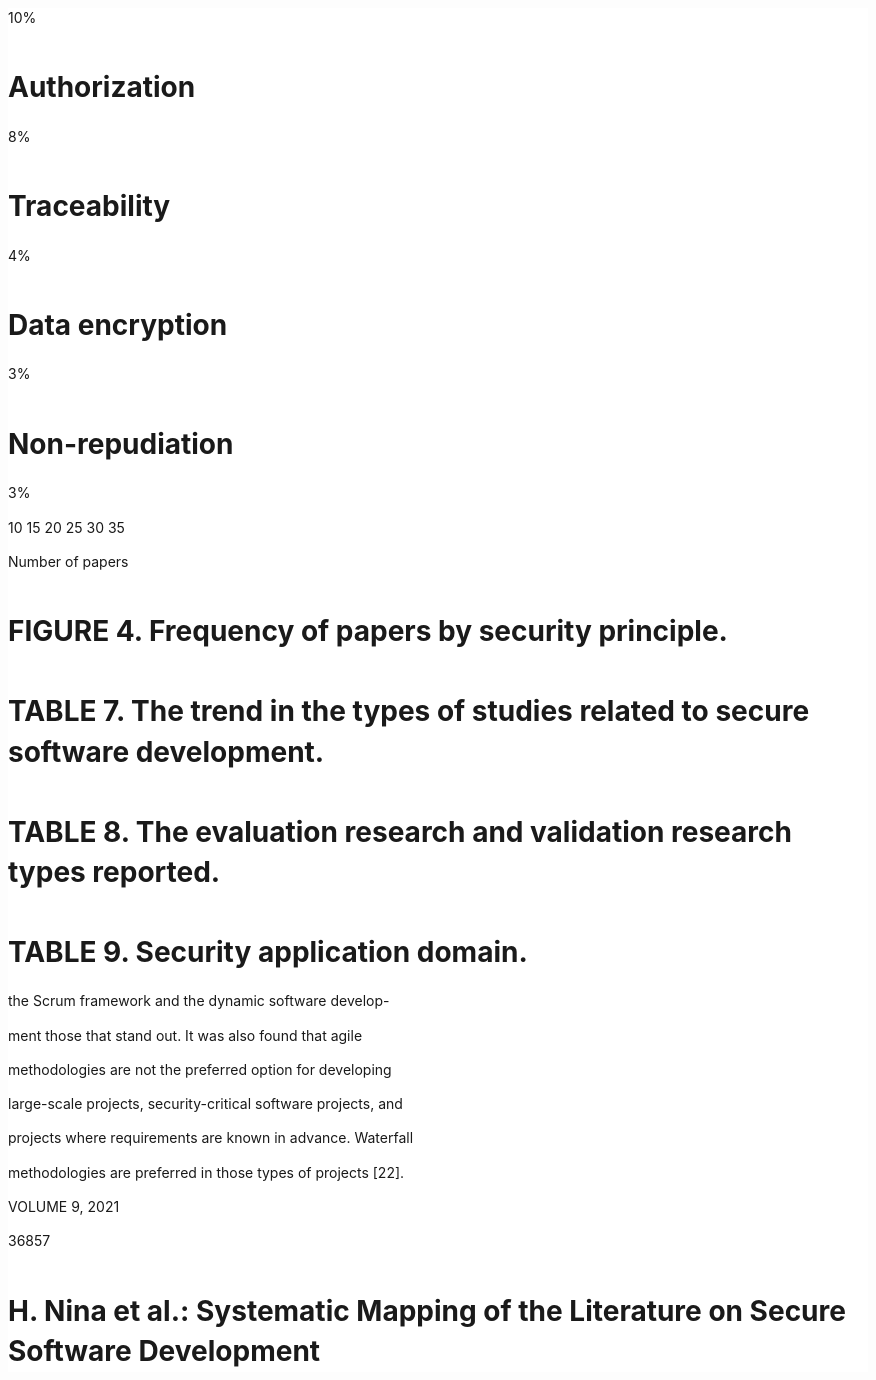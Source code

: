 10%

# Authorization

8%

# Traceability

4%

# Data encryption

3%

# Non-repudiation

3%

10        15        20        25        30        35

Number of papers

# FIGURE 4. Frequency of papers by security principle.

# TABLE 7. The trend in the types of studies related to secure software development.

# TABLE 8. The evaluation research and validation research types reported.

# TABLE 9. Security application domain.

the Scrum framework and the dynamic software develop-

ment those that stand out. It was also found that agile

methodologies are not the preferred option for developing

large-scale projects, security-critical software projects, and

projects where requirements are known in advance. Waterfall

methodologies are preferred in those types of projects [22].

VOLUME 9, 2021

36857

# H. Nina et al.: Systematic Mapping of the Literature on Secure Software Development
